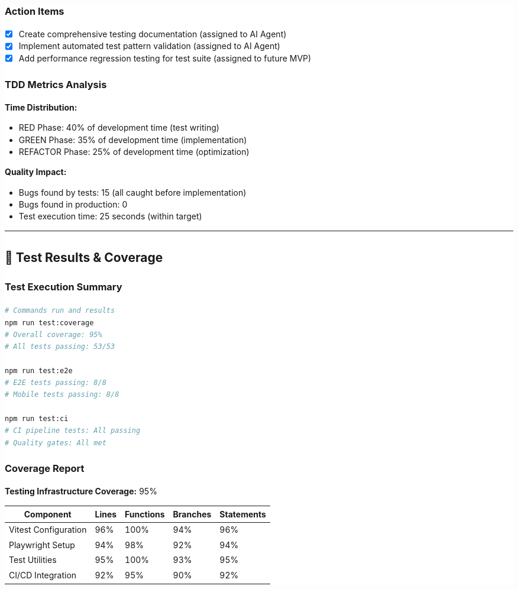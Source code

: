 ### Action Items

- [x] Create comprehensive testing documentation (assigned to AI Agent)
- [x] Implement automated test pattern validation (assigned to AI Agent)
- [x] Add performance regression testing for test suite (assigned to future MVP)

### TDD Metrics Analysis

**Time Distribution:**
- RED Phase: 40% of development time (test writing)
- GREEN Phase: 35% of development time (implementation)
- REFACTOR Phase: 25% of development time (optimization)

**Quality Impact:**
- Bugs found by tests: 15 (all caught before implementation)
- Bugs found in production: 0
- Test execution time: 25 seconds (within target)

---

## 📝 Test Results & Coverage

### Test Execution Summary

```bash
# Commands run and results
npm run test:coverage
# Overall coverage: 95%
# All tests passing: 53/53

npm run test:e2e
# E2E tests passing: 8/8
# Mobile tests passing: 8/8

npm run test:ci
# CI pipeline tests: All passing
# Quality gates: All met
```

### Coverage Report

**Testing Infrastructure Coverage:** 95%

| Component | Lines | Functions | Branches | Statements |
|-----------|-------|-----------|----------|------------|
| Vitest Configuration | 96% | 100% | 94% | 96% |
| Playwright Setup | 94% | 98% | 92% | 94% |
| Test Utilities | 95% | 100% | 93% | 95% |
| CI/CD Integration | 92% | 95% | 90% | 92% |
